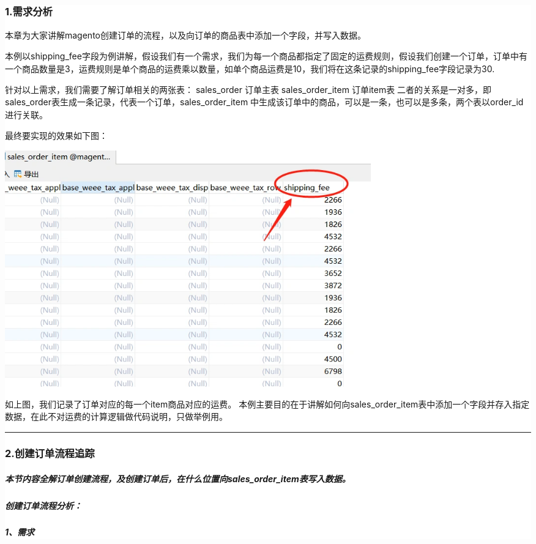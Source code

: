 ### 1.需求分析

本章为大家讲解magento创建订单的流程，以及向订单的商品表中添加一个字段，并写入数据。

本例以shipping_fee字段为例讲解，假设我们有一个需求，我们为每一个商品都指定了固定的运费规则，假设我们创建一个订单，订单中有一个商品数量是3，运费规则是单个商品的运费乘以数量，如单个商品运费是10，我们将在这条记录的shipping_fee字段记录为30.

针对以上需求，我们需要了解订单相关的两张表：
sales_order 订单主表
sales_order_item 订单item表
二者的关系是一对多，即sales_order表生成一条记录，代表一个订单，sales_order_item 中生成该订单中的商品，可以是一条，也可以是多条，两个表以order_id进行关联。

最终要实现的效果如下图：

<img src="images/28.webp" style="zoom: 80%;" />

如上图，我们记录了订单对应的每一个item商品对应的运费。
本例主要目的在于讲解如何向sales_order_item表中添加一个字段并存入指定数据，在此不对运费的计算逻辑做代码说明，只做举例用。 

---

### 2.创建订单流程追踪

##### **本节内容全解订单创建流程，及创建订单后，在什么位置向sales_order_item表写入数据。**

### 

##### 创建订单流程分析：

##### **1、需求**
